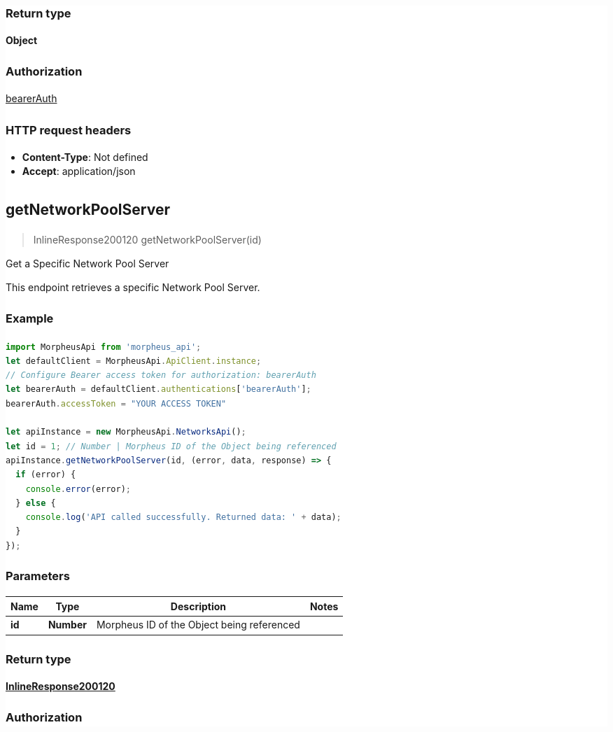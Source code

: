 ### Return type

**Object**

### Authorization

[bearerAuth](../README.md#bearerAuth)

### HTTP request headers

- **Content-Type**: Not defined
- **Accept**: application/json


## getNetworkPoolServer

> InlineResponse200120 getNetworkPoolServer(id)

Get a Specific Network Pool Server

This endpoint retrieves a specific Network Pool Server. 

### Example

```javascript
import MorpheusApi from 'morpheus_api';
let defaultClient = MorpheusApi.ApiClient.instance;
// Configure Bearer access token for authorization: bearerAuth
let bearerAuth = defaultClient.authentications['bearerAuth'];
bearerAuth.accessToken = "YOUR ACCESS TOKEN"

let apiInstance = new MorpheusApi.NetworksApi();
let id = 1; // Number | Morpheus ID of the Object being referenced
apiInstance.getNetworkPoolServer(id, (error, data, response) => {
  if (error) {
    console.error(error);
  } else {
    console.log('API called successfully. Returned data: ' + data);
  }
});
```

### Parameters


Name | Type | Description  | Notes
------------- | ------------- | ------------- | -------------
 **id** | **Number**| Morpheus ID of the Object being referenced | 

### Return type

[**InlineResponse200120**](InlineResponse200120.md)

### Authorization
